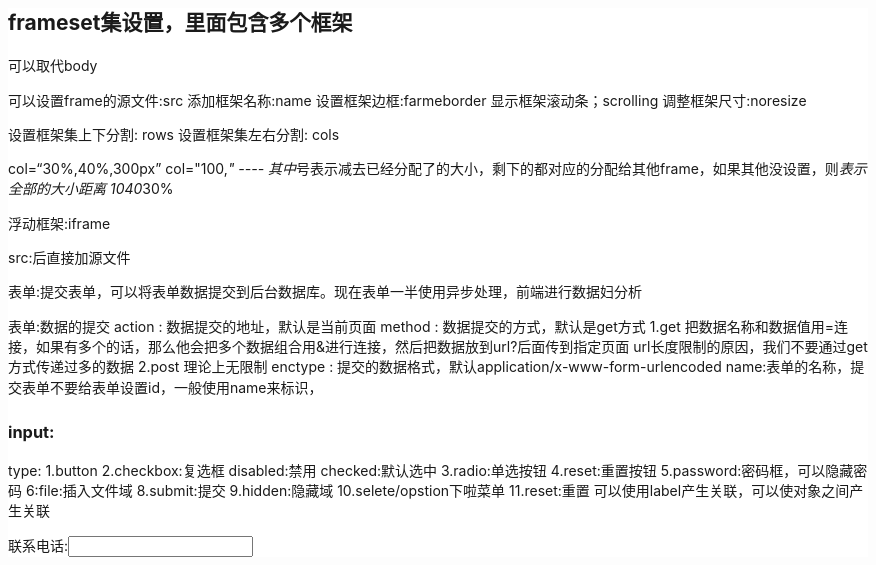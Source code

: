 ## frameset集设置，里面包含多个框架

可以取代body

可以设置frame的源文件:src
添加框架名称:name
设置框架边框:farmeborder
显示框架滚动条；scrolling
调整框架尺寸:noresize

设置框架集上下分割: rows
设置框架集左右分割: cols

col=“30%,40%,300px”
col="100,*" ---- 其中*号表示减去已经分配了的大小，剩下的都对应的分配给其他frame，如果其他没设置，则*表示全部的大小距离
1040*30%

浮动框架:iframe

src:后直接加源文件



表单:提交表单，可以将表单数据提交到后台数据库。现在表单一半使用异步处理，前端进行数据妇分析


表单:数据的提交
	action : 数据提交的地址，默认是当前页面
    method : 数据提交的方式，默认是get方式
    	1.get
        	把数据名称和数据值用=连接，如果有多个的话，那么他会把多个数据组合用&进行连接，然后把数据放到url?后面传到指定页面
            url长度限制的原因，我们不要通过get方式传递过多的数据
        2.post
        	理论上无限制
    enctype : 提交的数据格式，默认application/x-www-form-urlencoded
name:表单的名称，提交表单不要给表单设置id，一般使用name来标识，


### input:

type:
1.button
2.checkbox:复选框
	disabled:禁用
	checked:默认选中
3.radio:单选按钮
4.reset:重置按钮
5.password:密码框，可以隐藏密码
6:file:插入文件域
8.submit:提交
9.hidden:隐藏域
10.selete/opstion下啦菜单
11.reset:重置
可以使用label产生关联，可以使对象之间产生关联

<label for="tel">
			联系电话:<input type="text" id="tel">
			